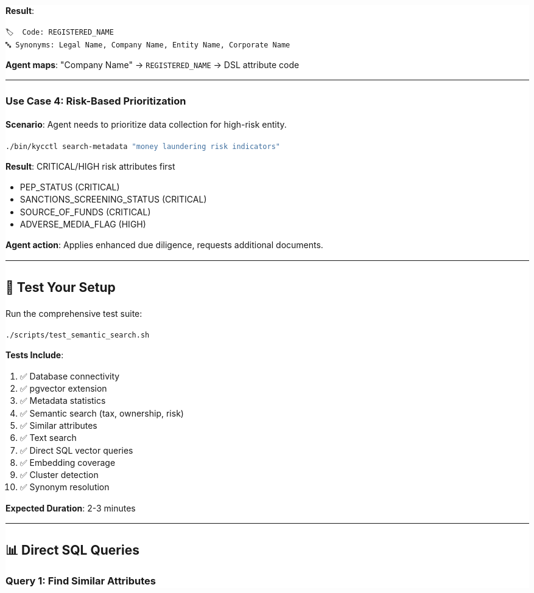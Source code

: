 **Result**:
```
🏷️  Code: REGISTERED_NAME
🔤 Synonyms: Legal Name, Company Name, Entity Name, Corporate Name
```

**Agent maps**: "Company Name" → `REGISTERED_NAME` → DSL attribute code

---

### Use Case 4: Risk-Based Prioritization

**Scenario**: Agent needs to prioritize data collection for high-risk entity.

```bash
./bin/kycctl search-metadata "money laundering risk indicators"
```

**Result**: CRITICAL/HIGH risk attributes first
- PEP_STATUS (CRITICAL)
- SANCTIONS_SCREENING_STATUS (CRITICAL)
- SOURCE_OF_FUNDS (CRITICAL)
- ADVERSE_MEDIA_FLAG (HIGH)

**Agent action**: Applies enhanced due diligence, requests additional documents.

---

## 🧪 Test Your Setup

Run the comprehensive test suite:

```bash
./scripts/test_semantic_search.sh
```

**Tests Include**:
1. ✅ Database connectivity
2. ✅ pgvector extension
3. ✅ Metadata statistics
4. ✅ Semantic search (tax, ownership, risk)
5. ✅ Similar attributes
6. ✅ Text search
7. ✅ Direct SQL vector queries
8. ✅ Embedding coverage
9. ✅ Cluster detection
10. ✅ Synonym resolution

**Expected Duration**: 2-3 minutes

---

## 📊 Direct SQL Queries

### Query 1: Find Similar Attributes
